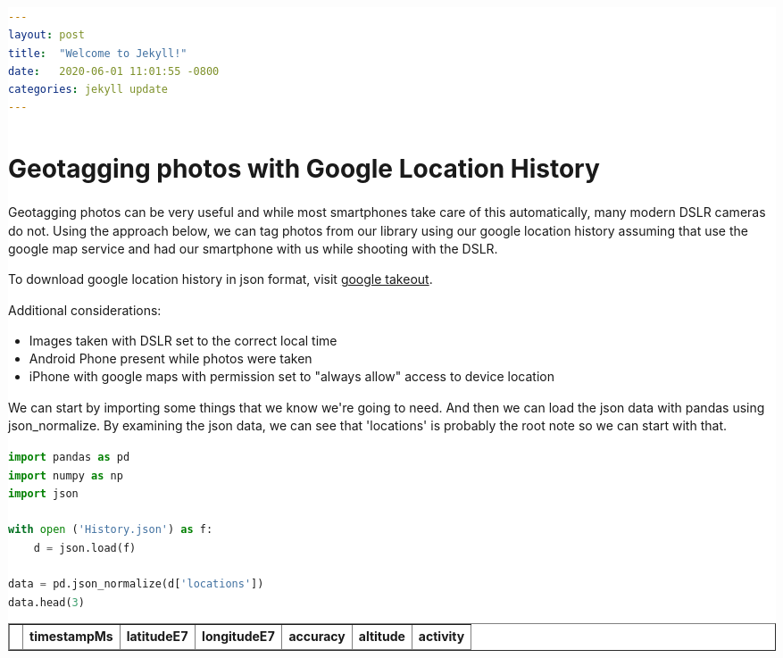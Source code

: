 ```yaml
---
layout: post
title:  "Welcome to Jekyll!"
date:   2020-06-01 11:01:55 -0800
categories: jekyll update
---
```

# Geotagging photos with Google Location History

Geotagging photos can be very useful and while most smartphones take care of this automatically, many modern DSLR cameras do not.  Using the approach below, we can tag photos from our library using our google location history assuming that use the google map service and had our smartphone with us while shooting with the DSLR.

To download google location history in json format, visit [google takeout](https://takeout.google.com/?hl=en).

Additional considerations:
* Images taken with DSLR set to the correct local time
* Android Phone present while photos were taken
* iPhone with google maps with permission set to "always allow" access to device location


We can start by importing some things that we know we're going to need.  And then we can load the json data with pandas using json_normalize.  By examining the json data, we can see that 'locations' is probably the root note so we can start with that.


```python
import pandas as pd
import numpy as np
import json

with open ('History.json') as f:
    d = json.load(f)

data = pd.json_normalize(d['locations'])
data.head(3)
```




<div>
<style scoped>
    .dataframe tbody tr th:only-of-type {
        vertical-align: middle;
    }

    .dataframe tbody tr th {
        vertical-align: top;
    }

    .dataframe thead th {
        text-align: right;
    }
</style>
<table border="1" class="dataframe">
  <thead>
    <tr style="text-align: right;">
      <th></th>
      <th>timestampMs</th>
      <th>latitudeE7</th>
      <th>longitudeE7</th>
      <th>accuracy</th>
      <th>altitude</th>
      <th>activity</th>